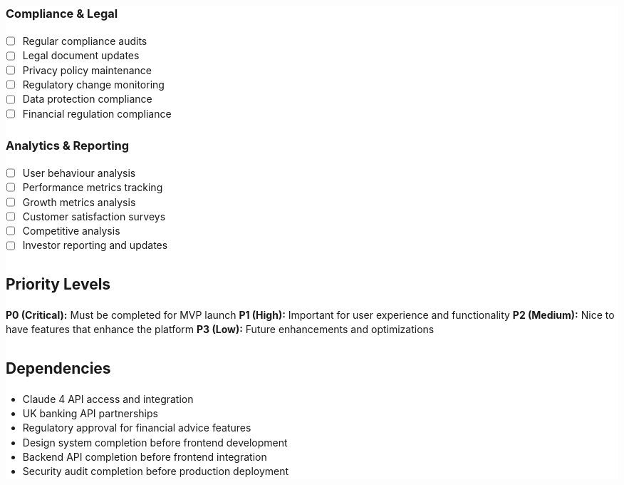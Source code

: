 ### Compliance & Legal
- [ ] Regular compliance audits
- [ ] Legal document updates
- [ ] Privacy policy maintenance
- [ ] Regulatory change monitoring
- [ ] Data protection compliance
- [ ] Financial regulation compliance

### Analytics & Reporting
- [ ] User behaviour analysis
- [ ] Performance metrics tracking
- [ ] Growth metrics analysis
- [ ] Customer satisfaction surveys
- [ ] Competitive analysis
- [ ] Investor reporting and updates

## Priority Levels

**P0 (Critical):** Must be completed for MVP launch
**P1 (High):** Important for user experience and functionality
**P2 (Medium):** Nice to have features that enhance the platform
**P3 (Low):** Future enhancements and optimizations

## Dependencies

- Claude 4 API access and integration
- UK banking API partnerships
- Regulatory approval for financial advice features
- Design system completion before frontend development
- Backend API completion before frontend integration
- Security audit completion before production deployment
